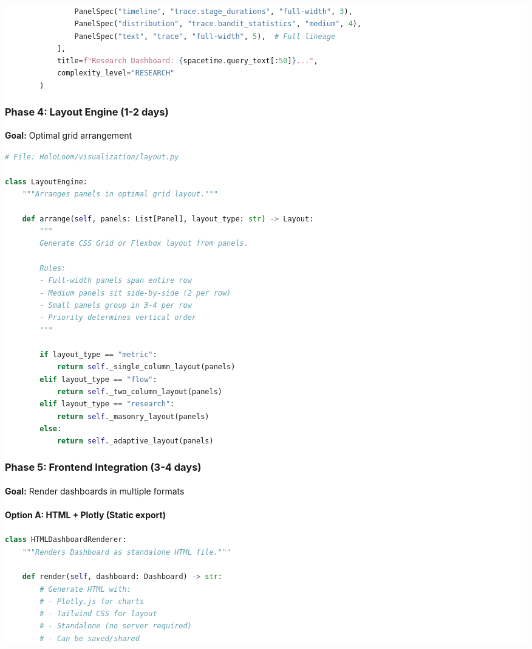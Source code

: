 ```python
                PanelSpec("timeline", "trace.stage_durations", "full-width", 3),
                PanelSpec("distribution", "trace.bandit_statistics", "medium", 4),
                PanelSpec("text", "trace", "full-width", 5),  # Full lineage
            ],
            title=f"Research Dashboard: {spacetime.query_text[:50]}...",
            complexity_level="RESEARCH"
        )
```

### Phase 4: Layout Engine (1-2 days)

**Goal:** Optimal grid arrangement

```python
# File: HoloLoom/visualization/layout.py

class LayoutEngine:
    """Arranges panels in optimal grid layout."""

    def arrange(self, panels: List[Panel], layout_type: str) -> Layout:
        """
        Generate CSS Grid or Flexbox layout from panels.

        Rules:
        - Full-width panels span entire row
        - Medium panels sit side-by-side (2 per row)
        - Small panels group in 3-4 per row
        - Priority determines vertical order
        """

        if layout_type == "metric":
            return self._single_column_layout(panels)
        elif layout_type == "flow":
            return self._two_column_layout(panels)
        elif layout_type == "research":
            return self._masonry_layout(panels)
        else:
            return self._adaptive_layout(panels)
```

### Phase 5: Frontend Integration (3-4 days)

**Goal:** Render dashboards in multiple formats

#### Option A: **HTML + Plotly** (Static export)
```python
class HTMLDashboardRenderer:
    """Renders Dashboard as standalone HTML file."""

    def render(self, dashboard: Dashboard) -> str:
        # Generate HTML with:
        # - Plotly.js for charts
        # - Tailwind CSS for layout
        # - Standalone (no server required)
        # - Can be saved/shared
```
